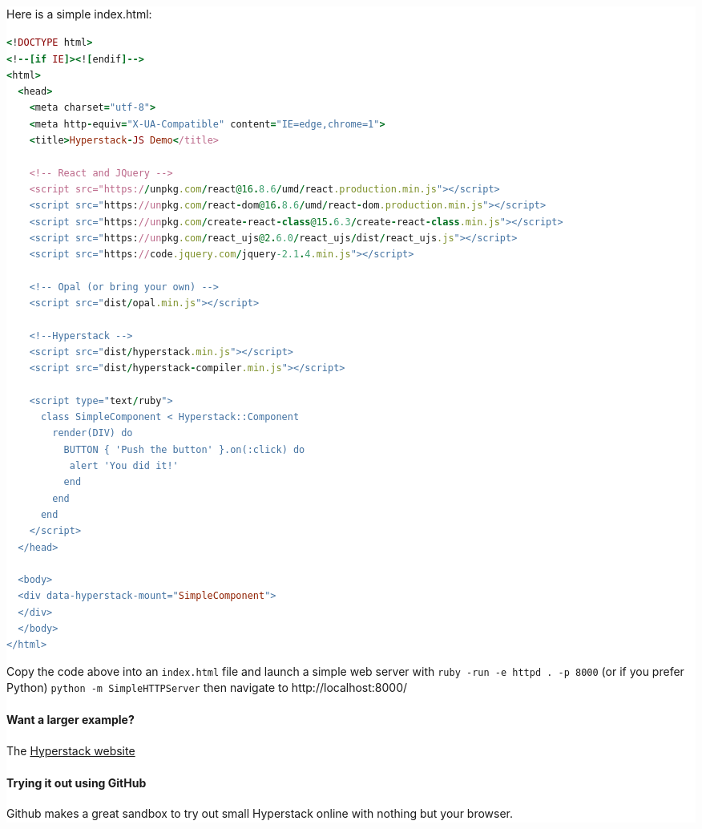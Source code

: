 Here is a simple index.html:
```ruby
<!DOCTYPE html>
<!--[if IE]><![endif]-->
<html>
  <head>
    <meta charset="utf-8">
    <meta http-equiv="X-UA-Compatible" content="IE=edge,chrome=1">
    <title>Hyperstack-JS Demo</title>

    <!-- React and JQuery -->
    <script src="https://unpkg.com/react@16.8.6/umd/react.production.min.js"></script>
    <script src="https://unpkg.com/react-dom@16.8.6/umd/react-dom.production.min.js"></script>
    <script src="https://unpkg.com/create-react-class@15.6.3/create-react-class.min.js"></script>
    <script src="https://unpkg.com/react_ujs@2.6.0/react_ujs/dist/react_ujs.js"></script>
    <script src="https://code.jquery.com/jquery-2.1.4.min.js"></script>

    <!-- Opal (or bring your own) -->
    <script src="dist/opal.min.js"></script>

    <!--Hyperstack -->
    <script src="dist/hyperstack.min.js"></script>
    <script src="dist/hyperstack-compiler.min.js"></script>

    <script type="text/ruby">
      class SimpleComponent < Hyperstack::Component
        render(DIV) do
          BUTTON { 'Push the button' }.on(:click) do
           alert 'You did it!'
          end
        end
      end
    </script>
  </head>

  <body>
  <div data-hyperstack-mount="SimpleComponent">
  </div>
  </body>
</html>
```

Copy the code above into an `index.html` file and launch a simple web server with `ruby -run -e httpd . -p 8000` (or if you prefer Python) `python -m SimpleHTTPServer` then navigate to  http://localhost:8000/

#### Want a larger example?

The [Hyperstack website](https://docs.hyperstack.org/tutorial)

#### Trying it out using GitHub

Github makes a great sandbox to try out small Hyperstack online with nothing but your browser.
